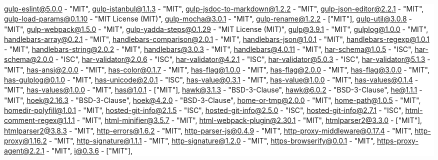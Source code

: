 [gulp-eslint@5.0.0](&quot;https://github.com/adametry/gulp-eslint&quot;) - &quot;MIT&quot;, [gulp-istanbul@1.1.3](&quot;https://github.com/SBoudrias/gulp-istanbul&quot;) - &quot;MIT&quot;, [gulp-jsdoc-to-markdown@1.2.2](&quot;https://github.com/jsdoc2md/gulp-jsdoc-to-markdown&quot;) - &quot;MIT&quot;, [gulp-json-editor@2.2.1](&quot;https://github.com/morou/gulp-json-editor&quot;) - &quot;MIT&quot;, [gulp-load-params@0.1.10](&quot;https://github.com/Cellarise/gulp-load-params&quot;) - &quot;MIT License (MIT)&quot;, [gulp-mocha@3.0.1](&quot;https://github.com/sindresorhus/gulp-mocha&quot;) - &quot;MIT&quot;, [gulp-rename@1.2.2](&quot;https://github.com/hparra/gulp-rename&quot;) - [&quot;MIT&quot;], [gulp-util@3.0.8](&quot;https://github.com/gulpjs/gulp-util&quot;) - &quot;MIT&quot;, [gulp-webpack@1.5.0](&quot;https://github.com/shama/gulp-webpack&quot;) - &quot;MIT&quot;, [gulp-yadda-steps@0.1.29](&quot;https://github.com/Cellarise/gulp-yadda-steps&quot;) - &quot;MIT License (MIT)&quot;, [gulp@3.9.1](&quot;https://github.com/gulpjs/gulp&quot;) - &quot;MIT&quot;, [gulplog@1.0.0](&quot;https://github.com/gulpjs/gulplog&quot;) - &quot;MIT&quot;, [handlebars-array@0.2.1](&quot;https://github.com/75lb/handlebars-array&quot;) - &quot;MIT&quot;, [handlebars-comparison@2.0.1](&quot;https://github.com/75lb/handlebars-comparison&quot;) - &quot;MIT&quot;, [handlebars-json@1.0.1](&quot;https://github.com/75lb/handlebars-json&quot;) - &quot;MIT&quot;, [handlebars-regexp@1.0.1](&quot;https://github.com/75lb/handlebars-regexp&quot;) - &quot;MIT&quot;, [handlebars-string@2.0.2](&quot;https://github.com/75lb/handlebars-string&quot;) - &quot;MIT&quot;, [handlebars@3.0.3](&quot;https://github.com/wycats/handlebars.js&quot;) - &quot;MIT&quot;, [handlebars@4.0.11](&quot;https://github.com/wycats/handlebars.js&quot;) - &quot;MIT&quot;, [har-schema@1.0.5](&quot;https://github.com/ahmadnassri/har-schema&quot;) - &quot;ISC&quot;, [har-schema@2.0.0](&quot;https://github.com/ahmadnassri/har-schema&quot;) - &quot;ISC&quot;, [har-validator@2.0.6](&quot;https://github.com/ahmadnassri/har-validator&quot;) - &quot;ISC&quot;, [har-validator@4.2.1](&quot;https://github.com/ahmadnassri/har-validator&quot;) - &quot;ISC&quot;, [har-validator@5.0.3](&quot;https://github.com/ahmadnassri/har-validator&quot;) - &quot;ISC&quot;, [har-validator@5.1.3](&quot;https://github.com/ahmadnassri/node-har-validator&quot;) - &quot;MIT&quot;, [has-ansi@2.0.0](&quot;https://github.com/sindresorhus/has-ansi&quot;) - &quot;MIT&quot;, [has-color@0.1.7](&quot;https://github.com/sindresorhus/has-color&quot;) - &quot;MIT&quot;, [has-flag@1.0.0](&quot;https://github.com/sindresorhus/has-flag&quot;) - &quot;MIT&quot;, [has-flag@2.0.0](&quot;https://github.com/sindresorhus/has-flag&quot;) - &quot;MIT&quot;, [has-flag@3.0.0](&quot;https://github.com/sindresorhus/has-flag&quot;) - &quot;MIT&quot;, [has-gulplog@0.1.0](&quot;https://github.com/gulpjs/has-gulplog&quot;) - &quot;MIT&quot;, [has-unicode@2.0.1](&quot;https://github.com/iarna/has-unicode&quot;) - &quot;ISC&quot;, [has-value@0.3.1](&quot;https://github.com/jonschlinkert/has-value&quot;) - &quot;MIT&quot;, [has-value@1.0.0](&quot;https://github.com/jonschlinkert/has-value&quot;) - &quot;MIT&quot;, [has-values@0.1.4](&quot;https://github.com/jonschlinkert/has-values&quot;) - &quot;MIT&quot;, [has-values@1.0.0](&quot;https://github.com/jonschlinkert/has-values&quot;) - &quot;MIT&quot;, [has@1.0.1](&quot;https://github.com/tarruda/has&quot;) - [&quot;MIT&quot;], [hawk@3.1.3](&quot;https://github.com/hueniverse/hawk&quot;) - &quot;BSD-3-Clause&quot;, [hawk@6.0.2](&quot;https://github.com/hueniverse/hawk&quot;) - &quot;BSD-3-Clause&quot;, [he@1.1.1](&quot;https://github.com/mathiasbynens/he&quot;) - &quot;MIT&quot;, [hoek@2.16.3](&quot;https://github.com/hapijs/hoek&quot;) - &quot;BSD-3-Clause&quot;, [hoek@4.2.0](&quot;https://github.com/hapijs/hoek&quot;) - &quot;BSD-3-Clause&quot;, [home-or-tmp@2.0.0](&quot;https://github.com/sindresorhus/home-or-tmp&quot;) - &quot;MIT&quot;, [home-path@1.0.5](&quot;https://github.com/75lb/home-path&quot;) - &quot;MIT&quot;, [homedir-polyfill@1.0.1](&quot;https://github.com/doowb/homedir-polyfill&quot;) - &quot;MIT&quot;, [hosted-git-info@2.1.5](&quot;https://github.com/npm/hosted-git-info&quot;) - &quot;ISC&quot;, [hosted-git-info@2.5.0](&quot;https://github.com/npm/hosted-git-info&quot;) - &quot;ISC&quot;, [hosted-git-info@2.7.1](&quot;https://github.com/npm/hosted-git-info&quot;) - &quot;ISC&quot;, [html-comment-regex@1.1.1](&quot;https://github.com/stevemao/html-comment-regex&quot;) - &quot;MIT&quot;, [html-minifier@3.5.7](&quot;https://github.com/kangax/html-minifier&quot;) - &quot;MIT&quot;, [html-webpack-plugin@2.30.1](&quot;https://github.com/jantimon/html-webpack-plugin&quot;) - &quot;MIT&quot;, [htmlparser2@3.3.0](&quot;https://github.com/fb55/htmlparser2&quot;) - [&quot;MIT&quot;], [htmlparser2@3.8.3](&quot;https://github.com/fb55/htmlparser2&quot;) - &quot;MIT&quot;, [http-errors@1.6.2](&quot;https://github.com/jshttp/http-errors&quot;) - &quot;MIT&quot;, [http-parser-js@0.4.9](&quot;https://github.com/creationix/http-parser-js&quot;) - &quot;MIT&quot;, [http-proxy-middleware@0.17.4](&quot;https://github.com/chimurai/http-proxy-middleware&quot;) - &quot;MIT&quot;, [http-proxy@1.16.2](&quot;https://github.com/nodejitsu/node-http-proxy&quot;) - &quot;MIT&quot;, [http-signature@1.1.1](&quot;https://github.com/joyent/node-http-signature&quot;) - &quot;MIT&quot;, [http-signature@1.2.0](&quot;https://github.com/joyent/node-http-signature&quot;) - &quot;MIT&quot;, [https-browserify@0.0.1](&quot;https://github.com/substack/https-browserify&quot;) - &quot;MIT&quot;, [https-proxy-agent@2.2.1](&quot;https://github.com/TooTallNate/node-https-proxy-agent&quot;) - &quot;MIT&quot;, [i@0.3.6](&quot;https://github.com/pksunkara/inflect&quot;) - [&quot;MIT&quot;],